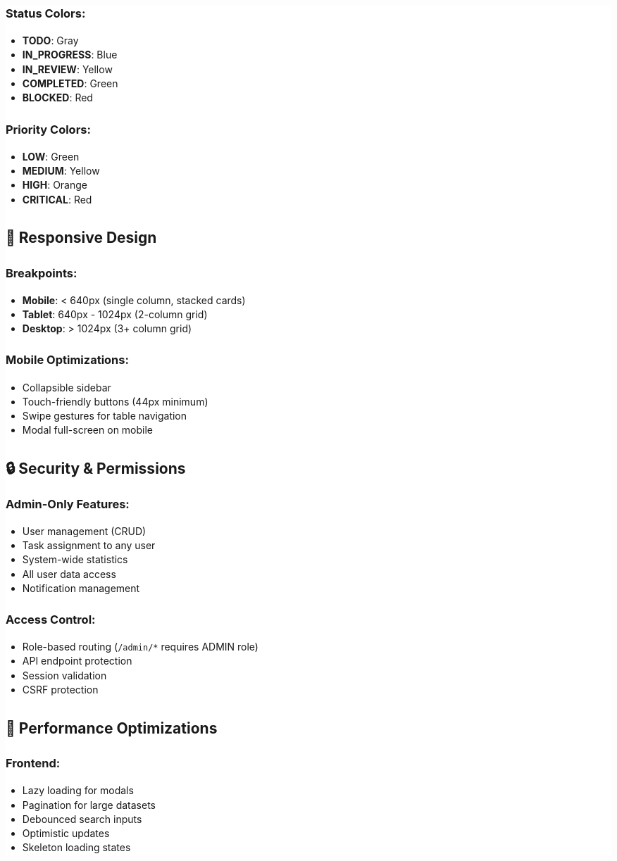 ### **Status Colors:**
- **TODO**: Gray
- **IN_PROGRESS**: Blue
- **IN_REVIEW**: Yellow
- **COMPLETED**: Green
- **BLOCKED**: Red

### **Priority Colors:**
- **LOW**: Green
- **MEDIUM**: Yellow
- **HIGH**: Orange
- **CRITICAL**: Red

## 📱 **Responsive Design**

### **Breakpoints:**
- **Mobile**: < 640px (single column, stacked cards)
- **Tablet**: 640px - 1024px (2-column grid)
- **Desktop**: > 1024px (3+ column grid)

### **Mobile Optimizations:**
- Collapsible sidebar
- Touch-friendly buttons (44px minimum)
- Swipe gestures for table navigation
- Modal full-screen on mobile

## 🔒 **Security & Permissions**

### **Admin-Only Features:**
- User management (CRUD)
- Task assignment to any user
- System-wide statistics
- All user data access
- Notification management

### **Access Control:**
- Role-based routing (`/admin/*` requires ADMIN role)
- API endpoint protection
- Session validation
- CSRF protection

## 🚀 **Performance Optimizations**

### **Frontend:**
- Lazy loading for modals
- Pagination for large datasets
- Debounced search inputs
- Optimistic updates
- Skeleton loading states
